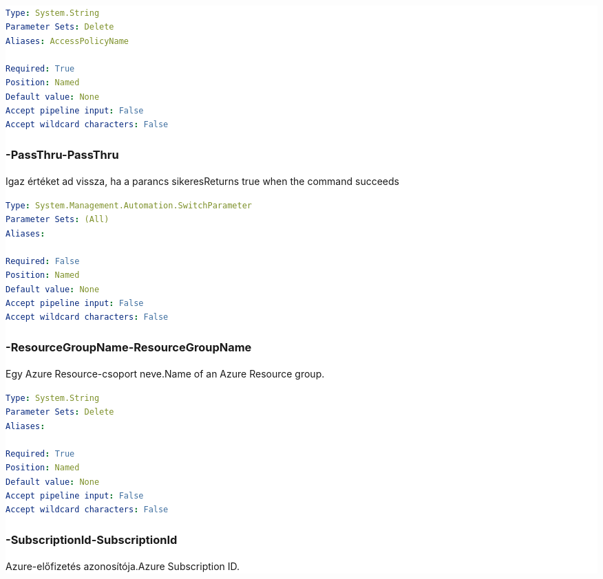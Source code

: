 ```yaml
Type: System.String
Parameter Sets: Delete
Aliases: AccessPolicyName

Required: True
Position: Named
Default value: None
Accept pipeline input: False
Accept wildcard characters: False
```

### <span data-ttu-id="89eef-123">-PassThru</span><span class="sxs-lookup"><span data-stu-id="89eef-123">-PassThru</span></span>
<span data-ttu-id="89eef-124">Igaz értéket ad vissza, ha a parancs sikeres</span><span class="sxs-lookup"><span data-stu-id="89eef-124">Returns true when the command succeeds</span></span>

```yaml
Type: System.Management.Automation.SwitchParameter
Parameter Sets: (All)
Aliases:

Required: False
Position: Named
Default value: None
Accept pipeline input: False
Accept wildcard characters: False
```

### <span data-ttu-id="89eef-125">-ResourceGroupName</span><span class="sxs-lookup"><span data-stu-id="89eef-125">-ResourceGroupName</span></span>
<span data-ttu-id="89eef-126">Egy Azure Resource-csoport neve.</span><span class="sxs-lookup"><span data-stu-id="89eef-126">Name of an Azure Resource group.</span></span>

```yaml
Type: System.String
Parameter Sets: Delete
Aliases:

Required: True
Position: Named
Default value: None
Accept pipeline input: False
Accept wildcard characters: False
```

### <span data-ttu-id="89eef-127">-SubscriptionId</span><span class="sxs-lookup"><span data-stu-id="89eef-127">-SubscriptionId</span></span>
<span data-ttu-id="89eef-128">Azure-előfizetés azonosítója.</span><span class="sxs-lookup"><span data-stu-id="89eef-128">Azure Subscription ID.</span></span>
